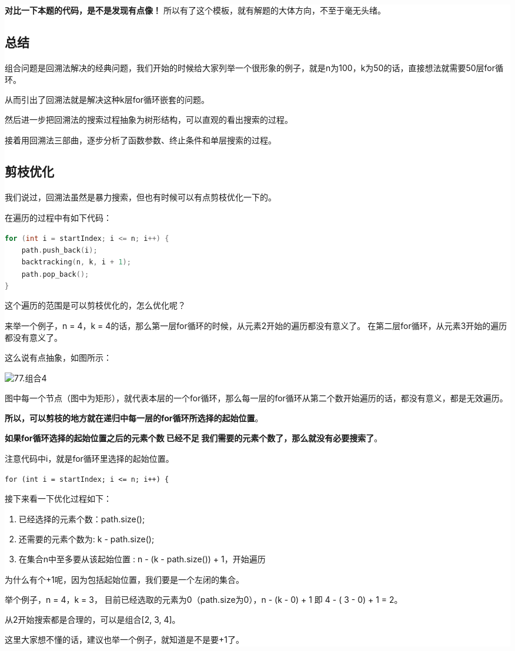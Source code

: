 **对比一下本题的代码，是不是发现有点像！** 所以有了这个模板，就有解题的大体方向，不至于毫无头绪。

## 总结

组合问题是回溯法解决的经典问题，我们开始的时候给大家列举一个很形象的例子，就是n为100，k为50的话，直接想法就需要50层for循环。

从而引出了回溯法就是解决这种k层for循环嵌套的问题。

然后进一步把回溯法的搜索过程抽象为树形结构，可以直观的看出搜索的过程。

接着用回溯法三部曲，逐步分析了函数参数、终止条件和单层搜索的过程。

## 剪枝优化

我们说过，回溯法虽然是暴力搜索，但也有时候可以有点剪枝优化一下的。

在遍历的过程中有如下代码：

```cpp
for (int i = startIndex; i <= n; i++) {
    path.push_back(i);
    backtracking(n, k, i + 1);
    path.pop_back();
}
```

这个遍历的范围是可以剪枝优化的，怎么优化呢？

来举一个例子，n = 4，k = 4的话，那么第一层for循环的时候，从元素2开始的遍历都没有意义了。 在第二层for循环，从元素3开始的遍历都没有意义了。

这么说有点抽象，如图所示：

![77.组合4](https://code-thinking-1253855093.file.myqcloud.com/pics/20210130194335207-20230310134409532.png)

图中每一个节点（图中为矩形），就代表本层的一个for循环，那么每一层的for循环从第二个数开始遍历的话，都没有意义，都是无效遍历。

**所以，可以剪枝的地方就在递归中每一层的for循环所选择的起始位置**。

**如果for循环选择的起始位置之后的元素个数 已经不足 我们需要的元素个数了，那么就没有必要搜索了**。

注意代码中i，就是for循环里选择的起始位置。

```
for (int i = startIndex; i <= n; i++) {
```

接下来看一下优化过程如下：

1. 已经选择的元素个数：path.size();

2. 还需要的元素个数为: k - path.size();

3. 在集合n中至多要从该起始位置 : n - (k - path.size()) + 1，开始遍历

为什么有个+1呢，因为包括起始位置，我们要是一个左闭的集合。

举个例子，n = 4，k = 3， 目前已经选取的元素为0（path.size为0），n - (k - 0) + 1 即 4 - ( 3 - 0) + 1 = 2。

从2开始搜索都是合理的，可以是组合[2, 3, 4]。

这里大家想不懂的话，建议也举一个例子，就知道是不是要+1了。
